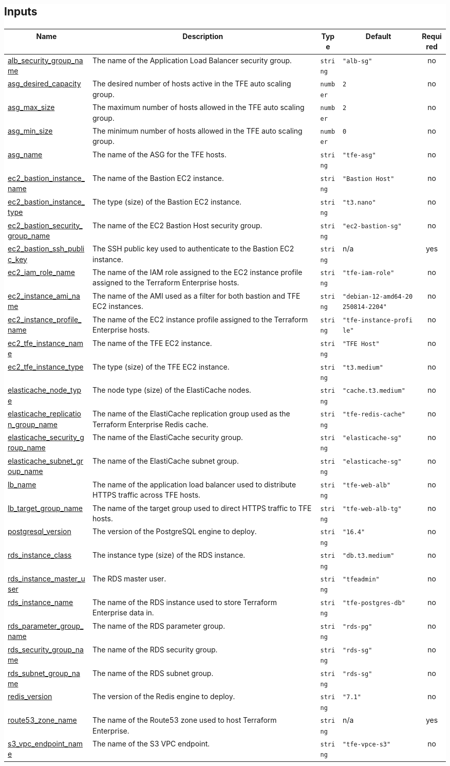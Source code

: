 ## Inputs

| Name | Description | Type | Default | Required |
|------|-------------|------|---------|:--------:|
| <a name="input_alb_security_group_name"></a> [alb\_security\_group\_name](#input\_alb\_security\_group\_name) | The name of the Application Load Balancer security group. | `string` | `"alb-sg"` | no |
| <a name="input_asg_desired_capacity"></a> [asg\_desired\_capacity](#input\_asg\_desired\_capacity) | The desired number of hosts active in the TFE auto scaling group. | `number` | `2` | no |
| <a name="input_asg_max_size"></a> [asg\_max\_size](#input\_asg\_max\_size) | The maximum number of hosts allowed in the TFE auto scaling group. | `number` | `2` | no |
| <a name="input_asg_min_size"></a> [asg\_min\_size](#input\_asg\_min\_size) | The minimum number of hosts allowed in the TFE auto scaling group. | `number` | `0` | no |
| <a name="input_asg_name"></a> [asg\_name](#input\_asg\_name) | The name of the ASG for the TFE hosts. | `string` | `"tfe-asg"` | no |
| <a name="input_ec2_bastion_instance_name"></a> [ec2\_bastion\_instance\_name](#input\_ec2\_bastion\_instance\_name) | The name of the Bastion EC2 instance. | `string` | `"Bastion Host"` | no |
| <a name="input_ec2_bastion_instance_type"></a> [ec2\_bastion\_instance\_type](#input\_ec2\_bastion\_instance\_type) | The type (size) of the Bastion EC2 instance. | `string` | `"t3.nano"` | no |
| <a name="input_ec2_bastion_security_group_name"></a> [ec2\_bastion\_security\_group\_name](#input\_ec2\_bastion\_security\_group\_name) | The name of the EC2 Bastion Host security group. | `string` | `"ec2-bastion-sg"` | no |
| <a name="input_ec2_bastion_ssh_public_key"></a> [ec2\_bastion\_ssh\_public\_key](#input\_ec2\_bastion\_ssh\_public\_key) | The SSH public key used to authenticate to the Bastion EC2 instance. | `string` | n/a | yes |
| <a name="input_ec2_iam_role_name"></a> [ec2\_iam\_role\_name](#input\_ec2\_iam\_role\_name) | The name of the IAM role assigned to the EC2 instance profile assigned to the Terraform Enterprise hosts. | `string` | `"tfe-iam-role"` | no |
| <a name="input_ec2_instance_ami_name"></a> [ec2\_instance\_ami\_name](#input\_ec2\_instance\_ami\_name) | The name of the AMI used as a filter for both bastion and TFE EC2 instances. | `string` | `"debian-12-amd64-20250814-2204"` | no |
| <a name="input_ec2_instance_profile_name"></a> [ec2\_instance\_profile\_name](#input\_ec2\_instance\_profile\_name) | The name of the EC2 instance profile assigned to the Terraform Enterprise hosts. | `string` | `"tfe-instance-profile"` | no |
| <a name="input_ec2_tfe_instance_name"></a> [ec2\_tfe\_instance\_name](#input\_ec2\_tfe\_instance\_name) | The name of the TFE EC2 instance. | `string` | `"TFE Host"` | no |
| <a name="input_ec2_tfe_instance_type"></a> [ec2\_tfe\_instance\_type](#input\_ec2\_tfe\_instance\_type) | The type (size) of the TFE EC2 instance. | `string` | `"t3.medium"` | no |
| <a name="input_elasticache_node_type"></a> [elasticache\_node\_type](#input\_elasticache\_node\_type) | The node type (size) of the ElastiCache nodes. | `string` | `"cache.t3.medium"` | no |
| <a name="input_elasticache_replication_group_name"></a> [elasticache\_replication\_group\_name](#input\_elasticache\_replication\_group\_name) | The name of the ElastiCache replication group used as the Terraform Enterprise Redis cache. | `string` | `"tfe-redis-cache"` | no |
| <a name="input_elasticache_security_group_name"></a> [elasticache\_security\_group\_name](#input\_elasticache\_security\_group\_name) | The name of the ElastiCache security group. | `string` | `"elasticache-sg"` | no |
| <a name="input_elasticache_subnet_group_name"></a> [elasticache\_subnet\_group\_name](#input\_elasticache\_subnet\_group\_name) | The name of the ElastiCache subnet group. | `string` | `"elasticache-sg"` | no |
| <a name="input_lb_name"></a> [lb\_name](#input\_lb\_name) | The name of the application load balancer used to distribute HTTPS traffic across TFE hosts. | `string` | `"tfe-web-alb"` | no |
| <a name="input_lb_target_group_name"></a> [lb\_target\_group\_name](#input\_lb\_target\_group\_name) | The name of the target group used to direct HTTPS traffic to TFE hosts. | `string` | `"tfe-web-alb-tg"` | no |
| <a name="input_postgresql_version"></a> [postgresql\_version](#input\_postgresql\_version) | The version of the PostgreSQL engine to deploy. | `string` | `"16.4"` | no |
| <a name="input_rds_instance_class"></a> [rds\_instance\_class](#input\_rds\_instance\_class) | The instance type (size) of the RDS instance. | `string` | `"db.t3.medium"` | no |
| <a name="input_rds_instance_master_user"></a> [rds\_instance\_master\_user](#input\_rds\_instance\_master\_user) | The RDS master user. | `string` | `"tfeadmin"` | no |
| <a name="input_rds_instance_name"></a> [rds\_instance\_name](#input\_rds\_instance\_name) | The name of the RDS instance used to store Terraform Enterprise data in. | `string` | `"tfe-postgres-db"` | no |
| <a name="input_rds_parameter_group_name"></a> [rds\_parameter\_group\_name](#input\_rds\_parameter\_group\_name) | The name of the RDS parameter group. | `string` | `"rds-pg"` | no |
| <a name="input_rds_security_group_name"></a> [rds\_security\_group\_name](#input\_rds\_security\_group\_name) | The name of the RDS security group. | `string` | `"rds-sg"` | no |
| <a name="input_rds_subnet_group_name"></a> [rds\_subnet\_group\_name](#input\_rds\_subnet\_group\_name) | The name of the RDS subnet group. | `string` | `"rds-sg"` | no |
| <a name="input_redis_version"></a> [redis\_version](#input\_redis\_version) | The version of the Redis engine to deploy. | `string` | `"7.1"` | no |
| <a name="input_route53_zone_name"></a> [route53\_zone\_name](#input\_route53\_zone\_name) | The name of the Route53 zone used to host Terraform Enterprise. | `string` | n/a | yes |
| <a name="input_s3_vpc_endpoint_name"></a> [s3\_vpc\_endpoint\_name](#input\_s3\_vpc\_endpoint\_name) | The name of the S3 VPC endpoint. | `string` | `"tfe-vpce-s3"` | no |